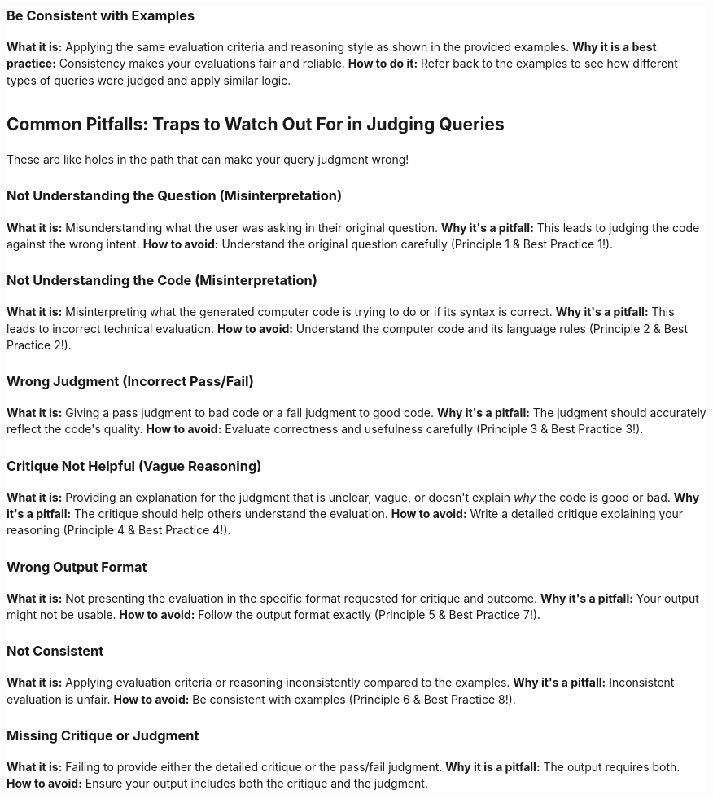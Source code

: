 ### Be Consistent with Examples
**What it is:** Applying the same evaluation criteria and reasoning style as shown in the provided examples.
**Why it is a best practice:** Consistency makes your evaluations fair and reliable.
**How to do it:** Refer back to the examples to see how different types of queries were judged and apply similar logic.

## Common Pitfalls: Traps to Watch Out For in Judging Queries

These are like holes in the path that can make your query judgment wrong!

### Not Understanding the Question (Misinterpretation)
**What it is:** Misunderstanding what the user was asking in their original question.
**Why it's a pitfall:** This leads to judging the code against the wrong intent.
**How to avoid:** Understand the original question carefully (Principle 1 & Best Practice 1!).

### Not Understanding the Code (Misinterpretation)
**What it is:** Misinterpreting what the generated computer code is trying to do or if its syntax is correct.
**Why it's a pitfall:** This leads to incorrect technical evaluation.
**How to avoid:** Understand the computer code and its language rules (Principle 2 & Best Practice 2!).

### Wrong Judgment (Incorrect Pass/Fail)
**What it is:** Giving a pass judgment to bad code or a fail judgment to good code.
**Why it's a pitfall:** The judgment should accurately reflect the code's quality.
**How to avoid:** Evaluate correctness and usefulness carefully (Principle 3 & Best Practice 3!).

### Critique Not Helpful (Vague Reasoning)
**What it is:** Providing an explanation for the judgment that is unclear, vague, or doesn't explain *why* the code is good or bad.
**Why it's a pitfall:** The critique should help others understand the evaluation.
**How to avoid:** Write a detailed critique explaining your reasoning (Principle 4 & Best Practice 4!).

### Wrong Output Format
**What it is:** Not presenting the evaluation in the specific format requested for critique and outcome.
**Why it's a pitfall:** Your output might not be usable.
**How to avoid:** Follow the output format exactly (Principle 5 & Best Practice 7!).

### Not Consistent
**What it is:** Applying evaluation criteria or reasoning inconsistently compared to the examples.
**Why it's a pitfall:** Inconsistent evaluation is unfair.
**How to avoid:** Be consistent with examples (Principle 6 & Best Practice 8!).

### Missing Critique or Judgment
**What it is:** Failing to provide either the detailed critique or the pass/fail judgment.
**Why it is a pitfall:** The output requires both.
**How to avoid:** Ensure your output includes both the critique and the judgment.

